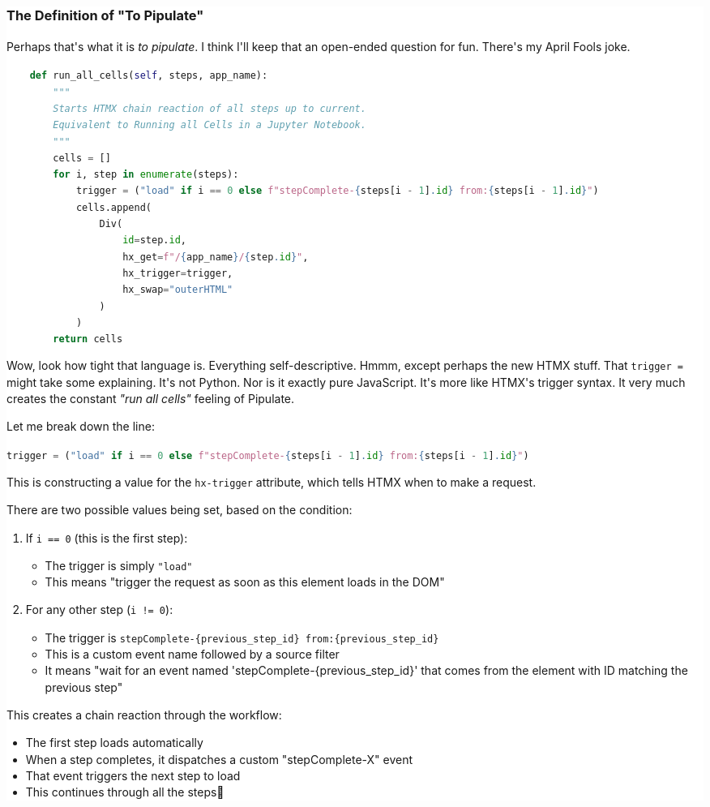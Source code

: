 ### The Definition of "To Pipulate"

Perhaps that's what it is *to pipulate*. I think I'll keep that an open-ended
question for fun. There's my April Fools joke.

```python
    def run_all_cells(self, steps, app_name):
        """
        Starts HTMX chain reaction of all steps up to current.
        Equivalent to Running all Cells in a Jupyter Notebook.
        """
        cells = []
        for i, step in enumerate(steps):
            trigger = ("load" if i == 0 else f"stepComplete-{steps[i - 1].id} from:{steps[i - 1].id}")
            cells.append(
                Div(
                    id=step.id,
                    hx_get=f"/{app_name}/{step.id}",
                    hx_trigger=trigger,
                    hx_swap="outerHTML"
                )
            )
        return cells
```

Wow, look how tight that language is. Everything self-descriptive. Hmmm, except
perhaps the new HTMX stuff. That `trigger =` might take some explaining. It's
not Python. Nor is it exactly pure JavaScript. It's more like HTMX's trigger
syntax. It very much creates the constant *"run all cells"* feeling of Pipulate.

Let me break down the line:

```python
trigger = ("load" if i == 0 else f"stepComplete-{steps[i - 1].id} from:{steps[i - 1].id}")
```

This is constructing a value for the `hx-trigger` attribute, which tells HTMX when to make a request.

There are two possible values being set, based on the condition:

1. If `i == 0` (this is the first step): 
   - The trigger is simply `"load"`
   - This means "trigger the request as soon as this element loads in the DOM"

2. For any other step (`i != 0`):
   - The trigger is `stepComplete-{previous_step_id} from:{previous_step_id}`
   - This is a custom event name followed by a source filter
   - It means "wait for an event named 'stepComplete-{previous_step_id}' that comes from the element with ID matching the previous step"

This creates a chain reaction through the workflow:
- The first step loads automatically
- When a step completes, it dispatches a custom "stepComplete-X" event 
- That event triggers the next step to load
- This continues through all the steps🤯
